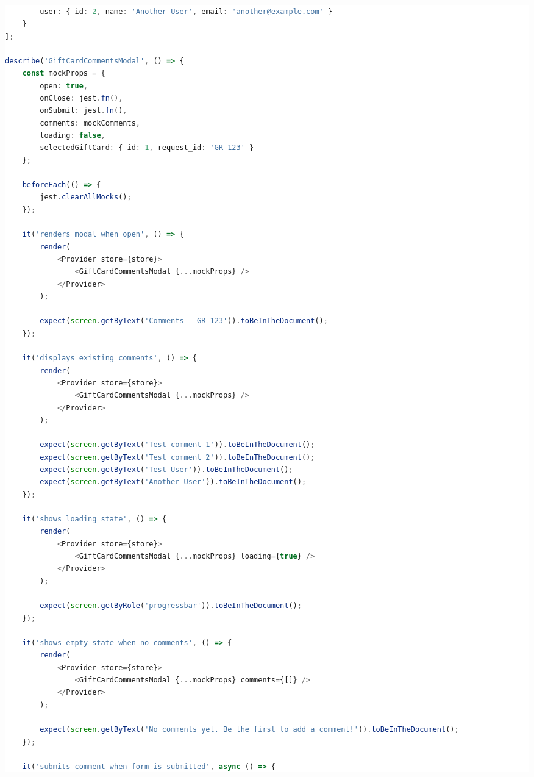 ```typescript
        user: { id: 2, name: 'Another User', email: 'another@example.com' }
    }
];

describe('GiftCardCommentsModal', () => {
    const mockProps = {
        open: true,
        onClose: jest.fn(),
        onSubmit: jest.fn(),
        comments: mockComments,
        loading: false,
        selectedGiftCard: { id: 1, request_id: 'GR-123' }
    };

    beforeEach(() => {
        jest.clearAllMocks();
    });

    it('renders modal when open', () => {
        render(
            <Provider store={store}>
                <GiftCardCommentsModal {...mockProps} />
            </Provider>
        );

        expect(screen.getByText('Comments - GR-123')).toBeInTheDocument();
    });

    it('displays existing comments', () => {
        render(
            <Provider store={store}>
                <GiftCardCommentsModal {...mockProps} />
            </Provider>
        );

        expect(screen.getByText('Test comment 1')).toBeInTheDocument();
        expect(screen.getByText('Test comment 2')).toBeInTheDocument();
        expect(screen.getByText('Test User')).toBeInTheDocument();
        expect(screen.getByText('Another User')).toBeInTheDocument();
    });

    it('shows loading state', () => {
        render(
            <Provider store={store}>
                <GiftCardCommentsModal {...mockProps} loading={true} />
            </Provider>
        );

        expect(screen.getByRole('progressbar')).toBeInTheDocument();
    });

    it('shows empty state when no comments', () => {
        render(
            <Provider store={store}>
                <GiftCardCommentsModal {...mockProps} comments={[]} />
            </Provider>
        );

        expect(screen.getByText('No comments yet. Be the first to add a comment!')).toBeInTheDocument();
    });

    it('submits comment when form is submitted', async () => {
```